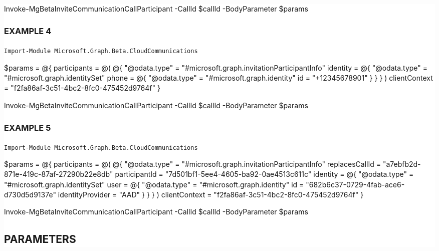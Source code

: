 Invoke-MgBetaInviteCommunicationCallParticipant -CallId $callId -BodyParameter $params

### EXAMPLE 4
```
Import-Module Microsoft.Graph.Beta.CloudCommunications
```

$params = @{
	participants = @(
		@{
			"@odata.type" = "#microsoft.graph.invitationParticipantInfo"
			identity = @{
				"@odata.type" = "#microsoft.graph.identitySet"
				phone = @{
					"@odata.type" = "#microsoft.graph.identity"
					id = "+12345678901"
				}
			}
		}
	)
	clientContext = "f2fa86af-3c51-4bc2-8fc0-475452d9764f"
}

Invoke-MgBetaInviteCommunicationCallParticipant -CallId $callId -BodyParameter $params

### EXAMPLE 5
```
Import-Module Microsoft.Graph.Beta.CloudCommunications
```

$params = @{
	participants = @(
		@{
			"@odata.type" = "#microsoft.graph.invitationParticipantInfo"
			replacesCallId = "a7ebfb2d-871e-419c-87af-27290b22e8db"
			participantId = "7d501bf1-5ee4-4605-ba92-0ae4513c611c"
			identity = @{
				"@odata.type" = "#microsoft.graph.identitySet"
				user = @{
					"@odata.type" = "#microsoft.graph.identity"
					id = "682b6c37-0729-4fab-ace6-d730d5d9137e"
					identityProvider = "AAD"
				}
			}
		}
	)
	clientContext = "f2fa86af-3c51-4bc2-8fc0-475452d9764f"
}

Invoke-MgBetaInviteCommunicationCallParticipant -CallId $callId -BodyParameter $params

## PARAMETERS
